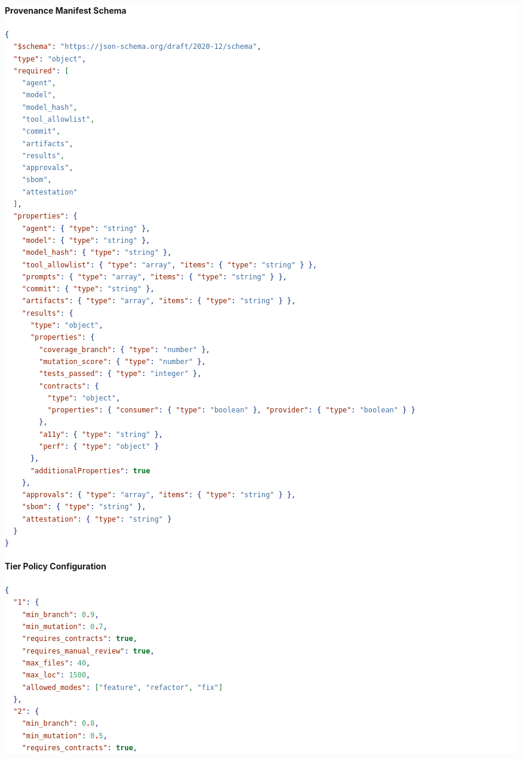 #### Provenance Manifest Schema

```json
{
  "$schema": "https://json-schema.org/draft/2020-12/schema",
  "type": "object",
  "required": [
    "agent",
    "model",
    "model_hash",
    "tool_allowlist",
    "commit",
    "artifacts",
    "results",
    "approvals",
    "sbom",
    "attestation"
  ],
  "properties": {
    "agent": { "type": "string" },
    "model": { "type": "string" },
    "model_hash": { "type": "string" },
    "tool_allowlist": { "type": "array", "items": { "type": "string" } },
    "prompts": { "type": "array", "items": { "type": "string" } },
    "commit": { "type": "string" },
    "artifacts": { "type": "array", "items": { "type": "string" } },
    "results": {
      "type": "object",
      "properties": {
        "coverage_branch": { "type": "number" },
        "mutation_score": { "type": "number" },
        "tests_passed": { "type": "integer" },
        "contracts": {
          "type": "object",
          "properties": { "consumer": { "type": "boolean" }, "provider": { "type": "boolean" } }
        },
        "a11y": { "type": "string" },
        "perf": { "type": "object" }
      },
      "additionalProperties": true
    },
    "approvals": { "type": "array", "items": { "type": "string" } },
    "sbom": { "type": "string" },
    "attestation": { "type": "string" }
  }
}
```

#### Tier Policy Configuration

```json
{
  "1": {
    "min_branch": 0.9,
    "min_mutation": 0.7,
    "requires_contracts": true,
    "requires_manual_review": true,
    "max_files": 40,
    "max_loc": 1500,
    "allowed_modes": ["feature", "refactor", "fix"]
  },
  "2": {
    "min_branch": 0.8,
    "min_mutation": 0.5,
    "requires_contracts": true,
```